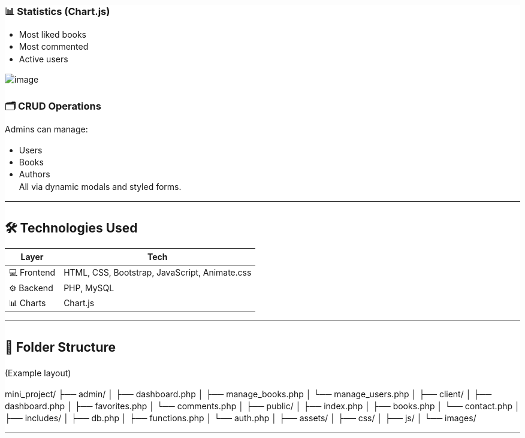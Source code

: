 
### 📊 **Statistics (Chart.js)**
- Most liked books  
- Most commented  
- Active users  
<img width="1919" height="934" alt="image" src="https://github.com/user-attachments/assets/55c3a783-8304-4e53-aeb2-fcbfebe67877" />

### 🗂️ **CRUD Operations**
Admins can manage:
- Users  
- Books  
- Authors  
All via dynamic modals and styled forms.

---

## 🛠️ **Technologies Used**

| Layer | Tech |
|-------|------|
| 💻 Frontend | HTML, CSS, Bootstrap, JavaScript, Animate.css |
| ⚙️ Backend | PHP, MySQL |
| 📊 Charts | Chart.js |

---

## 📂 **Folder Structure**
(Example layout)

mini_project/
├── admin/
│ ├── dashboard.php
│ ├── manage_books.php
│ └── manage_users.php
│
├── client/
│ ├── dashboard.php
│ ├── favorites.php
│ └── comments.php
│
├── public/
│ ├── index.php
│ ├── books.php
│ └── contact.php
│
├── includes/
│ ├── db.php
│ ├── functions.php
│ └── auth.php
│
├── assets/
│ ├── css/
│ ├── js/
│ └── images/

---